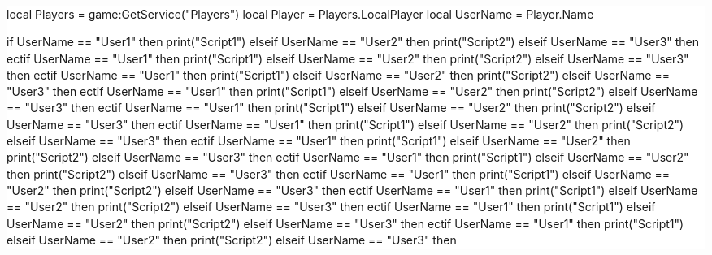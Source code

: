 local Players = game:GetService("Players")
local Player = Players.LocalPlayer
local UserName = Player.Name

if UserName == "User1" then
  print("Script1")
elseif UserName == "User2" then
  print("Script2")
elseif UserName == "User3" then
ectif UserName == "User1" then
  print("Script1")
elseif UserName == "User2" then
  print("Script2")
elseif UserName == "User3" then
ectif UserName == "User1" then
  print("Script1")
elseif UserName == "User2" then
  print("Script2")
elseif UserName == "User3" then
ectif UserName == "User1" then
  print("Script1")
elseif UserName == "User2" then
  print("Script2")
elseif UserName == "User3" then
ectif UserName == "User1" then
  print("Script1")
elseif UserName == "User2" then
  print("Script2")
elseif UserName == "User3" then
ectif UserName == "User1" then
  print("Script1")
elseif UserName == "User2" then
  print("Script2")
elseif UserName == "User3" then
ectif UserName == "User1" then
  print("Script1")
elseif UserName == "User2" then
  print("Script2")
elseif UserName == "User3" then
ectif UserName == "User1" then
  print("Script1")
elseif UserName == "User2" then
  print("Script2")
elseif UserName == "User3" then
ectif UserName == "User1" then
  print("Script1")
elseif UserName == "User2" then
  print("Script2")
elseif UserName == "User3" then
ectif UserName == "User1" then
  print("Script1")
elseif UserName == "User2" then
  print("Script2")
elseif UserName == "User3" then
ectif UserName == "User1" then
  print("Script1")
elseif UserName == "User2" then
  print("Script2")
elseif UserName == "User3" then
ectif UserName == "User1" then
  print("Script1")
elseif UserName == "User2" then
  print("Script2")
elseif UserName == "User3" then